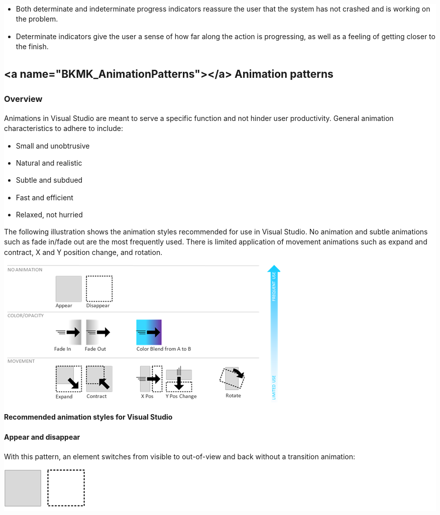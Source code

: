 -   Both determinate and indeterminate progress indicators reassure the user that the system has not crashed and is working on the problem.  
  
-   Determinate indicators give the user a sense of how far along the action is progressing, as well as a feeling of getting closer to the finish.  
  
##  \<a name="BKMK_AnimationPatterns">\</a> Animation patterns  
  
### Overview  
 Animations in Visual Studio are meant to serve a specific function and not hinder user productivity. General animation characteristics to adhere to include:  
  
-   Small and unobtrusive  
  
-   Natural and realistic  
  
-   Subtle and subdued  
  
-   Fast and efficient  
  
-   Relaxed, not hurried  
  
 The following illustration shows the animation styles recommended for use in Visual Studio. No animation and subtle animations such as fade in/fade out are the most frequently used. There is limited application of movement animations such as expand and contract, X and Y position change, and rotation.  
  
 ![Recommended animation styles for Visual Studio](../vs140/media/1202-a_vsanimstyles.png "1202-a_VSAnimStyles")  
  
 **Recommended animation styles for Visual Studio**  
  
#### Appear and disappear  
 With this pattern, an element switches from visible to out-of-view and back without a transition animation:  
  
 ![Appear&#47;Disappear animation in Visual Studio](../vs140/media/1202-b_appearanddisappear.png "1202-b_AppearAndDisappear")  
  